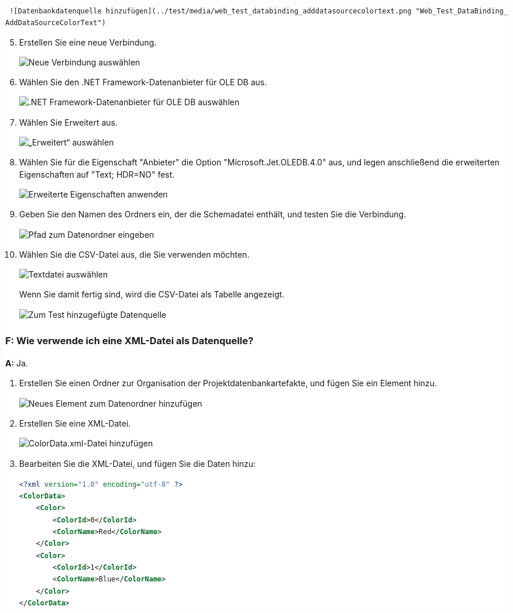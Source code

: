      ![Datenbankdatenquelle hinzufügen](../test/media/web_test_databinding_adddatasourcecolortext.png "Web_Test_DataBinding_AddDataSourceColorText")

5. Erstellen Sie eine neue Verbindung.

     ![Neue Verbindung auswählen](../test/media/web_test_databinding_sql_adddatasourcedialogconnectionnew.png "Web_Test_DataBinding_SQL_AddDataSourceDialogConnectionNew")

6. Wählen Sie den .NET Framework-Datenanbieter für OLE DB aus.

     ![.NET Framework-Datenanbieter für OLE DB auswählen](../test/media/web_test_databinding_adddatasourcecolortext2.png "Web_Test_DataBinding_AddDataSourceColorText2")

7. Wählen Sie Erweitert aus.

     ![„Erweitert“ auswählen](../test/media/web_test_databinding_advanced.png "Web_Test_DataBinding_Advanced")

8. Wählen Sie für die Eigenschaft "Anbieter" die Option "Microsoft.Jet.OLEDB.4.0" aus, und legen anschließend die erweiterten Eigenschaften auf "Text; HDR=NO" fest.

     ![Erweiterte Eigenschaften anwenden](../test/media/web_test_databinding_advancedproperties.png "Web_Test_DataBinding_AdvancedProperties")

9. Geben Sie den Namen des Ordners ein, der die Schemadatei enthält, und testen Sie die Verbindung.

     ![Pfad zum Datenordner eingeben](../test/media/web_test_databinding_adddatasourcecolortext5.png "Web_Test_DataBinding_AddDataSourceColorText5")

10. Wählen Sie die CSV-Datei aus, die Sie verwenden möchten.

     ![Textdatei auswählen](../test/media/web_test_databinding_adddatasourcecolortext6.png "Web_Test_DataBinding_AddDataSourceColorText6")

     Wenn Sie damit fertig sind, wird die CSV-Datei als Tabelle angezeigt.

     ![Zum Test hinzugefügte Datenquelle](../test/media/web_test_databinding_adddatasourcecolortext7.png "Web_Test_DataBinding_AddDataSourceColorText7")

### <a name="q-how-do-i-use-an-xml-file-as-a-data-source"></a>F: Wie verwende ich eine XML-Datei als Datenquelle?

**A:** Ja.

1. Erstellen Sie einen Ordner zur Organisation der Projektdatenbankartefakte, und fügen Sie ein Element hinzu.

     ![Neues Element zum Datenordner hinzufügen](../test/media/web_test_databinding_foldernewitem.png "Web_Test_DataBinding_FolderNewItem")

2. Erstellen Sie eine XML-Datei.

     ![ColorData.xml-Datei hinzufügen](../test/media/web_test_databinding_additemxmlfile.png "Web_Test_DataBinding_AddItemXMLFile")

3. Bearbeiten Sie die XML-Datei, und fügen Sie die Daten hinzu:

    ```xml
    <?xml version="1.0" encoding="utf-8" ?>
    <ColorData>
        <Color>
            <ColorId>0</ColorId>
            <ColorName>Red</ColorName>
        </Color>
        <Color>
            <ColorId>1</ColorId>
            <ColorName>Blue</ColorName>
        </Color>
    </ColorData>
    ```
